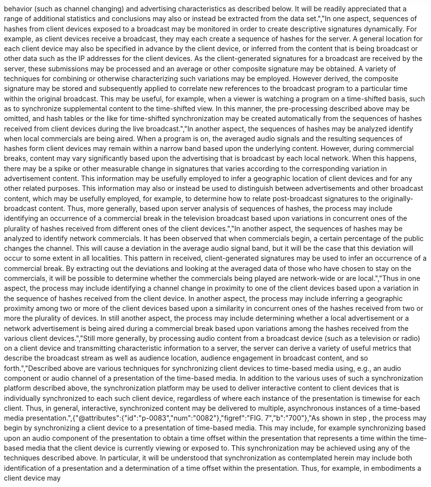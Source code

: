 behavior (such as channel changing) and advertising characteristics as described below. It will be readily appreciated that a range of additional statistics and conclusions may also or instead be extracted from the data set.","In one aspect, sequences of hashes from client devices exposed to a broadcast may be monitored in order to create descriptive signatures dynamically. For example, as client devices receive a broadcast, they may each create a sequence of hashes for the server. A general location for each client device may also be specified in advance by the client device, or inferred from the content that is being broadcast or other data such as the IP addresses for the client devices. As the client-generated signatures for a broadcast are received by the server, these submissions may be processed and an average or other composite signature may be obtained. A variety of techniques for combining or otherwise characterizing such variations may be employed. However derived, the composite signature may be stored and subsequently applied to correlate new references to the broadcast program to a particular time within the original broadcast. This may be useful, for example, when a viewer is watching a program on a time-shifted basis, such as to synchronize supplemental content to the time-shifted view. In this manner, the pre-processing described above may be omitted, and hash tables or the like for time-shifted synchronization may be created automatically from the sequences of hashes received from client devices during the live broadcast.","In another aspect, the sequences of hashes may be analyzed identify when local commercials are being aired. When a program is on, the averaged audio signals and the resulting sequences of hashes form client devices may remain within a narrow band based upon the underlying content. However, during commercial breaks, content may vary significantly based upon the advertising that is broadcast by each local network. When this happens, there may be a spike or other measurable change in signatures that varies according to the corresponding variation in advertisement content. This information may be usefully employed to infer a geographic location of client devices and for any other related purposes. This information may also or instead be used to distinguish between advertisements and other broadcast content, which may be usefully employed, for example, to determine how to relate post-broadcast signatures to the originally-broadcast content. Thus, more generally, based upon server analysis of sequences of hashes, the process  may include identifying an occurrence of a commercial break in the television broadcast based upon variations in concurrent ones of the plurality of hashes received from different ones of the client devices.","In another aspect, the sequences of hashes may be analyzed to identify network commercials. It has been observed that when commercials begin, a certain percentage of the public changes the channel. This will cause a deviation in the average audio signal band, but it will be the case that this deviation will occur to some extent in all localities. This pattern in received, client-generated signatures may be used to infer an occurrence of a commercial break. By extracting out the deviations and looking at the averaged data of those who have chosen to stay on the commercials, it will be possible to determine whether the commercials being played are network-wide or are local.","Thus in one aspect, the process  may include identifying a channel change in proximity to one of the client devices based upon a variation in the sequence of hashes received from the client device. In another aspect, the process  may include inferring a geographic proximity among two or more of the client devices based upon a similarity in concurrent ones of the hashes received from two or more the plurality of devices. In still another aspect, the process  may include determining whether a local advertisement or a network advertisement is being aired during a commercial break based upon variations among the hashes received from the various client devices.","Still more generally, by processing audio content from a broadcast device (such as a television or radio) on a client device and transmitting characteristic information to a server, the server can derive a variety of useful metrics that describe the broadcast stream as well as audience location, audience engagement in broadcast content, and so forth.","Described above are various techniques for synchronizing client devices to time-based media using, e.g., an audio component or audio channel of a presentation of the time-based media. In addition to the various uses of such a synchronization platform described above, the synchronization platform may be used to deliver interactive content to client devices that is individually synchronized to each such client device, regardless of where each instance of the presentation is timewise for each client. Thus, in general, interactive, synchronized content may be delivered to multiple, asynchronous instances of a time-based media presentation.",{"@attributes":{"id":"p-0083","num":"0082"},"figref":"FIG. 7","b":"700"},"As shown in step , the process  may begin by synchronizing a client device to a presentation of time-based media. This may include, for example synchronizing based upon an audio component of the presentation to obtain a time offset within the presentation that represents a time within the time-based media that the client device is currently viewing or exposed to. This synchronization may be achieved using any of the techniques described above. In particular, it will be understood that synchronization as contemplated herein may include both identification of a presentation and a determination of a time offset within the presentation. Thus, for example, in embodiments a client device may
